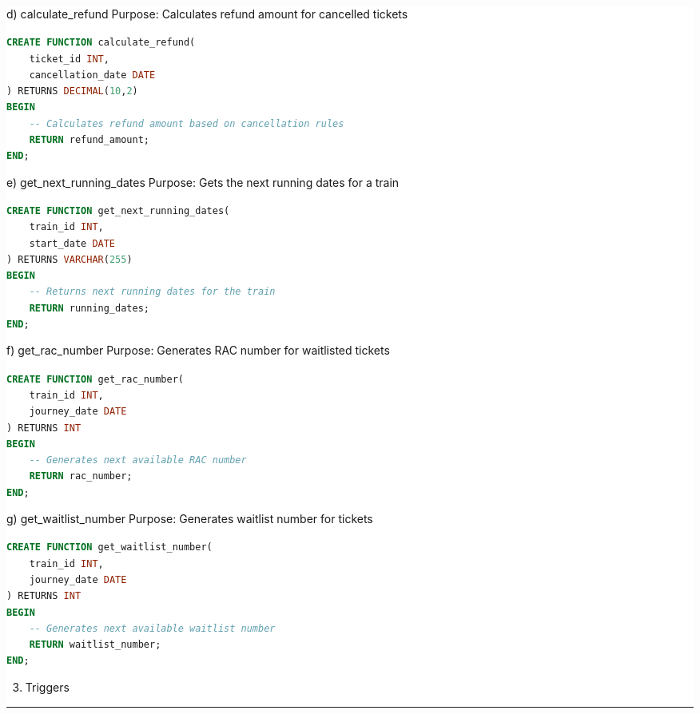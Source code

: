 d) calculate_refund
Purpose: Calculates refund amount for cancelled tickets
```sql
CREATE FUNCTION calculate_refund(
    ticket_id INT,
    cancellation_date DATE
) RETURNS DECIMAL(10,2)
BEGIN
    -- Calculates refund amount based on cancellation rules
    RETURN refund_amount;
END;
```

e) get_next_running_dates
Purpose: Gets the next running dates for a train
```sql
CREATE FUNCTION get_next_running_dates(
    train_id INT,
    start_date DATE
) RETURNS VARCHAR(255)
BEGIN
    -- Returns next running dates for the train
    RETURN running_dates;
END;
```

f) get_rac_number
Purpose: Generates RAC number for waitlisted tickets
```sql
CREATE FUNCTION get_rac_number(
    train_id INT,
    journey_date DATE
) RETURNS INT
BEGIN
    -- Generates next available RAC number
    RETURN rac_number;
END;
```

g) get_waitlist_number
Purpose: Generates waitlist number for tickets
```sql
CREATE FUNCTION get_waitlist_number(
    train_id INT,
    journey_date DATE
) RETURNS INT
BEGIN
    -- Generates next available waitlist number
    RETURN waitlist_number;
END;
```

3. Triggers
----------
